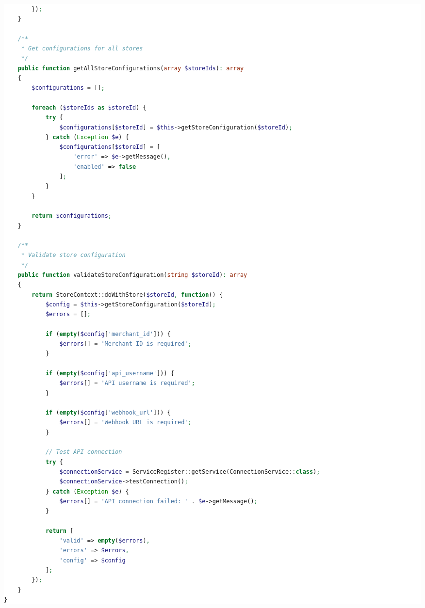 ```php
        });
    }

    /**
     * Get configurations for all stores
     */
    public function getAllStoreConfigurations(array $storeIds): array
    {
        $configurations = [];
        
        foreach ($storeIds as $storeId) {
            try {
                $configurations[$storeId] = $this->getStoreConfiguration($storeId);
            } catch (Exception $e) {
                $configurations[$storeId] = [
                    'error' => $e->getMessage(),
                    'enabled' => false
                ];
            }
        }
        
        return $configurations;
    }

    /**
     * Validate store configuration
     */
    public function validateStoreConfiguration(string $storeId): array
    {
        return StoreContext::doWithStore($storeId, function() {
            $config = $this->getStoreConfiguration($storeId);
            $errors = [];

            if (empty($config['merchant_id'])) {
                $errors[] = 'Merchant ID is required';
            }

            if (empty($config['api_username'])) {
                $errors[] = 'API username is required';
            }

            if (empty($config['webhook_url'])) {
                $errors[] = 'Webhook URL is required';
            }

            // Test API connection
            try {
                $connectionService = ServiceRegister::getService(ConnectionService::class);
                $connectionService->testConnection();
            } catch (Exception $e) {
                $errors[] = 'API connection failed: ' . $e->getMessage();
            }

            return [
                'valid' => empty($errors),
                'errors' => $errors,
                'config' => $config
            ];
        });
    }
}
```
